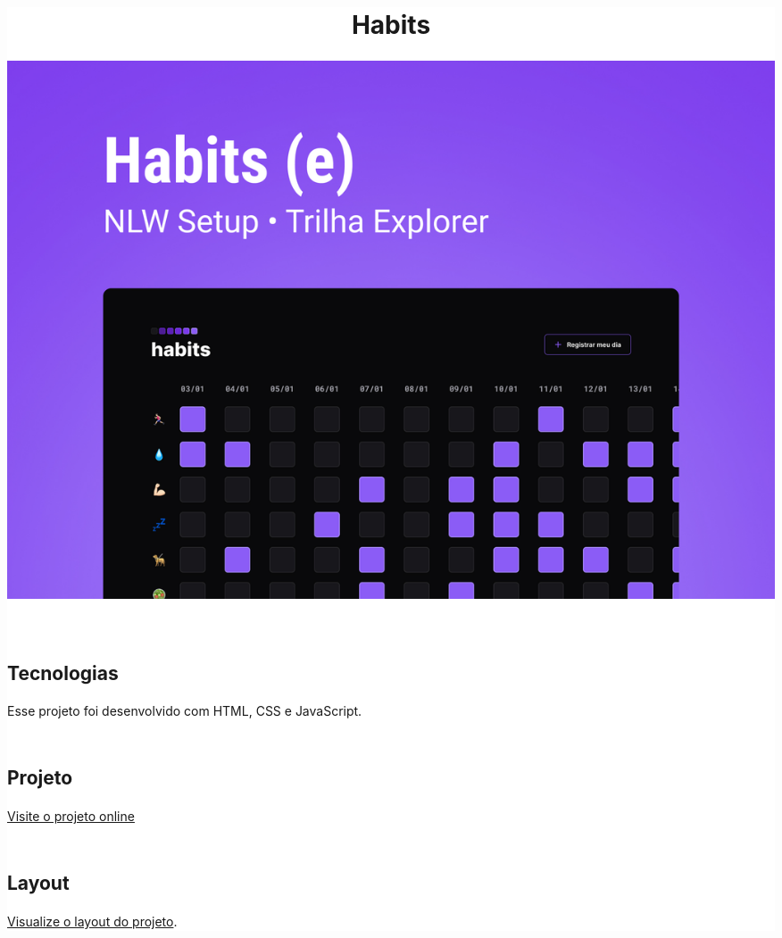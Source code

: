 <h1 align="center"> Habits </h1>


<p align="center">
  <img alt="rojeto Habits NLW" src=".github/preview.jpg" width="100%">
</p>

<br/>

## Tecnologias

Esse projeto foi desenvolvido com HTML, CSS e JavaScript.<br/> <br/>


## Projeto

[Visite o projeto online](https://arturbalisa.github.io/nlw-setup/)<br/><br/>

## Layout

[Visualize o layout do projeto](https://www.figma.com/community/file/1187422022288947321). 

